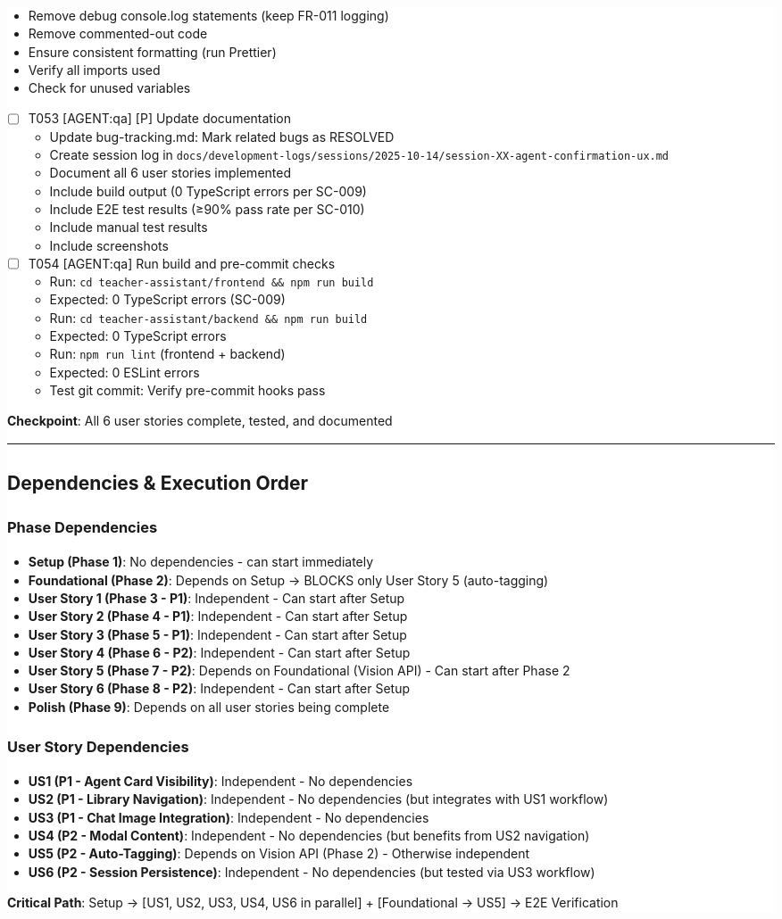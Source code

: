   - Remove debug console.log statements (keep FR-011 logging)
  - Remove commented-out code
  - Ensure consistent formatting (run Prettier)
  - Verify all imports used
  - Check for unused variables
- [ ] T053 [AGENT:qa] [P] Update documentation
  - Update bug-tracking.md: Mark related bugs as RESOLVED
  - Create session log in `docs/development-logs/sessions/2025-10-14/session-XX-agent-confirmation-ux.md`
  - Document all 6 user stories implemented
  - Include build output (0 TypeScript errors per SC-009)
  - Include E2E test results (≥90% pass rate per SC-010)
  - Include manual test results
  - Include screenshots
- [ ] T054 [AGENT:qa] Run build and pre-commit checks
  - Run: `cd teacher-assistant/frontend && npm run build`
  - Expected: 0 TypeScript errors (SC-009)
  - Run: `cd teacher-assistant/backend && npm run build`
  - Expected: 0 TypeScript errors
  - Run: `npm run lint` (frontend + backend)
  - Expected: 0 ESLint errors
  - Test git commit: Verify pre-commit hooks pass

**Checkpoint**: All 6 user stories complete, tested, and documented

---

## Dependencies & Execution Order

### Phase Dependencies

- **Setup (Phase 1)**: No dependencies - can start immediately
- **Foundational (Phase 2)**: Depends on Setup → BLOCKS only User Story 5 (auto-tagging)
- **User Story 1 (Phase 3 - P1)**: Independent - Can start after Setup
- **User Story 2 (Phase 4 - P1)**: Independent - Can start after Setup
- **User Story 3 (Phase 5 - P1)**: Independent - Can start after Setup
- **User Story 4 (Phase 6 - P2)**: Independent - Can start after Setup
- **User Story 5 (Phase 7 - P2)**: Depends on Foundational (Vision API) - Can start after Phase 2
- **User Story 6 (Phase 8 - P2)**: Independent - Can start after Setup
- **Polish (Phase 9)**: Depends on all user stories being complete

### User Story Dependencies

- **US1 (P1 - Agent Card Visibility)**: Independent - No dependencies
- **US2 (P1 - Library Navigation)**: Independent - No dependencies (but integrates with US1 workflow)
- **US3 (P1 - Chat Image Integration)**: Independent - No dependencies
- **US4 (P2 - Modal Content)**: Independent - No dependencies (but benefits from US2 navigation)
- **US5 (P2 - Auto-Tagging)**: Depends on Vision API (Phase 2) - Otherwise independent
- **US6 (P2 - Session Persistence)**: Independent - No dependencies (but tested via US3 workflow)

**Critical Path**: Setup → [US1, US2, US3, US4, US6 in parallel] + [Foundational → US5] → E2E Verification
